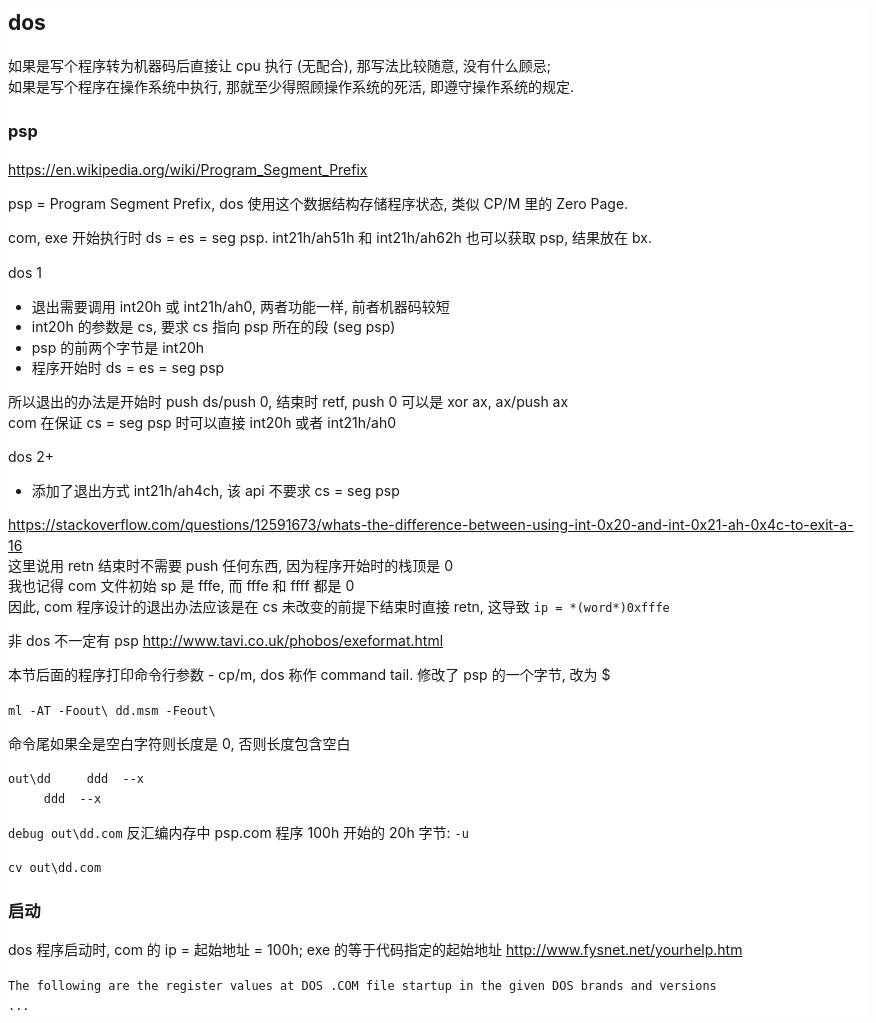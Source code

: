 ## dos

如果是写个程序转为机器码后直接让 cpu 执行 (无配合), 那写法比较随意, 没有什么顾忌;<br>
如果是写个程序在操作系统中执行, 那就至少得照顾操作系统的死活, 即遵守操作系统的规定.

### psp

https://en.wikipedia.org/wiki/Program_Segment_Prefix

psp = Program Segment Prefix, dos 使用这个数据结构存储程序状态, 类似 CP/M 里的 Zero Page.

com, exe 开始执行时 ds = es = seg psp. int21h/ah51h 和 int21h/ah62h 也可以获取 psp, 结果放在 bx.


dos 1

- 退出需要调用 int20h 或 int21h/ah0, 两者功能一样, 前者机器码较短
- int20h 的参数是 cs, 要求 cs 指向 psp 所在的段 (seg psp)
- psp 的前两个字节是 int20h
- 程序开始时 ds = es = seg psp

所以退出的办法是开始时 push ds/push 0, 结束时 retf, push 0 可以是 xor ax, ax/push ax<br>
com 在保证 cs = seg psp 时可以直接 int20h 或者 int21h/ah0

dos 2+

- 添加了退出方式 int21h/ah4ch, 该 api 不要求 cs = seg psp

https://stackoverflow.com/questions/12591673/whats-the-difference-between-using-int-0x20-and-int-0x21-ah-0x4c-to-exit-a-16<br>
这里说用 retn 结束时不需要 push 任何东西, 因为程序开始时的栈顶是 0<br>
我也记得 com 文件初始 sp 是 fffe, 而 fffe 和 ffff 都是 0<br>
因此, com 程序设计的退出办法应该是在 cs 未改变的前提下结束时直接 retn, 这导致 `ip = *(word*)0xfffe`

非 dos 不一定有 psp http://www.tavi.co.uk/phobos/exeformat.html

本节后面的程序打印命令行参数 - cp/m, dos 称作 command tail. 修改了 psp 的一个字节, 改为 $

`ml -AT -Foout\ dd.msm -Feout\`

命令尾如果全是空白字符则长度是 0, 否则长度包含空白

```
out\dd     ddd  --x
     ddd  --x
```

`debug out\dd.com` 反汇编内存中 psp.com 程序 100h 开始的 20h 字节: `-u`

`cv out\dd.com`

### 启动


dos 程序启动时, com 的 ip = 起始地址 = 100h; exe 的等于代码指定的起始地址
http://www.fysnet.net/yourhelp.htm
```
The following are the register values at DOS .COM file startup in the given DOS brands and versions
...
```
